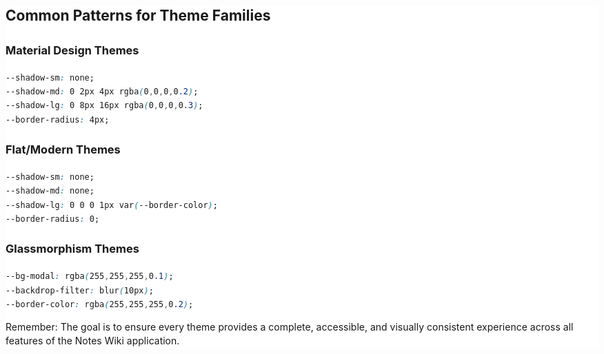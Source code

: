 ## Common Patterns for Theme Families

### Material Design Themes
```css
--shadow-sm: none;
--shadow-md: 0 2px 4px rgba(0,0,0,0.2);
--shadow-lg: 0 8px 16px rgba(0,0,0,0.3);
--border-radius: 4px;
```

### Flat/Modern Themes  
```css
--shadow-sm: none;
--shadow-md: none;
--shadow-lg: 0 0 0 1px var(--border-color);
--border-radius: 0;
```

### Glassmorphism Themes
```css
--bg-modal: rgba(255,255,255,0.1);
--backdrop-filter: blur(10px);
--border-color: rgba(255,255,255,0.2);
```

Remember: The goal is to ensure every theme provides a complete, accessible, and visually consistent experience across all features of the Notes Wiki application.